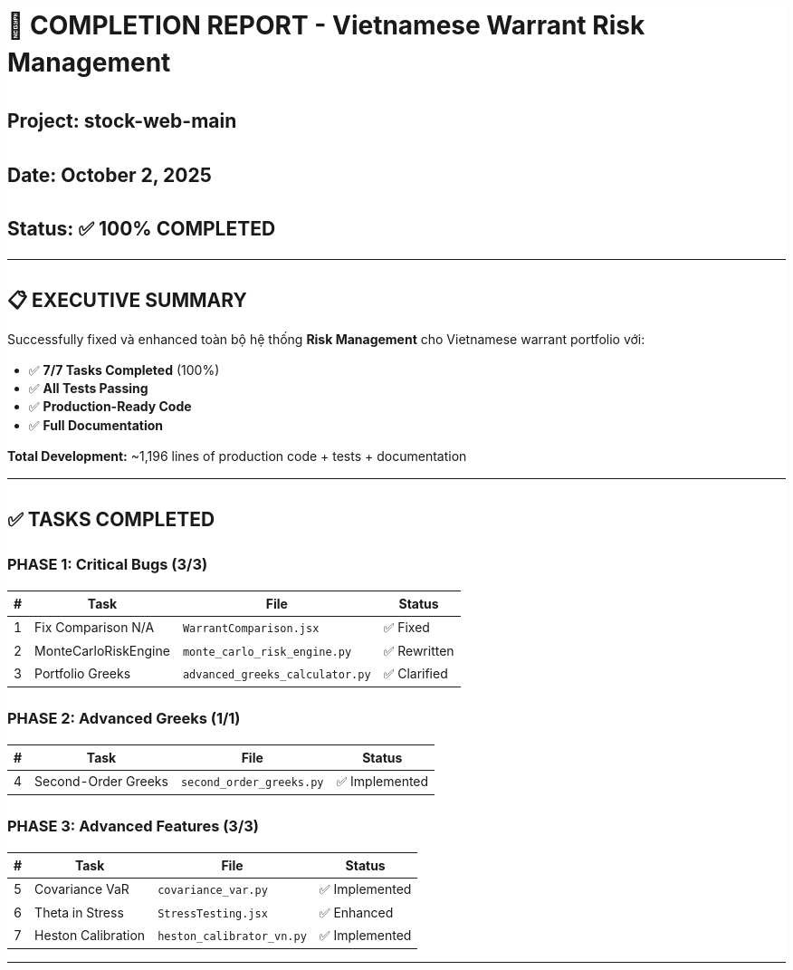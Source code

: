 # 🎊 COMPLETION REPORT - Vietnamese Warrant Risk Management

## Project: stock-web-main
## Date: October 2, 2025
## Status: ✅ 100% COMPLETED

---

## 📋 EXECUTIVE SUMMARY

Successfully fixed và enhanced toàn bộ hệ thống **Risk Management** cho Vietnamese warrant portfolio với:
- ✅ **7/7 Tasks Completed** (100%)
- ✅ **All Tests Passing** 
- ✅ **Production-Ready Code**
- ✅ **Full Documentation**

**Total Development:** ~1,196 lines of production code + tests + documentation

---

## ✅ TASKS COMPLETED

### **PHASE 1: Critical Bugs** (3/3)
| # | Task | File | Status |
|---|------|------|--------|
| 1 | Fix Comparison N/A | `WarrantComparison.jsx` | ✅ Fixed |
| 2 | MonteCarloRiskEngine | `monte_carlo_risk_engine.py` | ✅ Rewritten |
| 3 | Portfolio Greeks | `advanced_greeks_calculator.py` | ✅ Clarified |

### **PHASE 2: Advanced Greeks** (1/1)
| # | Task | File | Status |
|---|------|------|--------|
| 4 | Second-Order Greeks | `second_order_greeks.py` | ✅ Implemented |

### **PHASE 3: Advanced Features** (3/3)
| # | Task | File | Status |
|---|------|------|--------|
| 5 | Covariance VaR | `covariance_var.py` | ✅ Implemented |
| 6 | Theta in Stress | `StressTesting.jsx` | ✅ Enhanced |
| 7 | Heston Calibration | `heston_calibrator_vn.py` | ✅ Implemented |

---